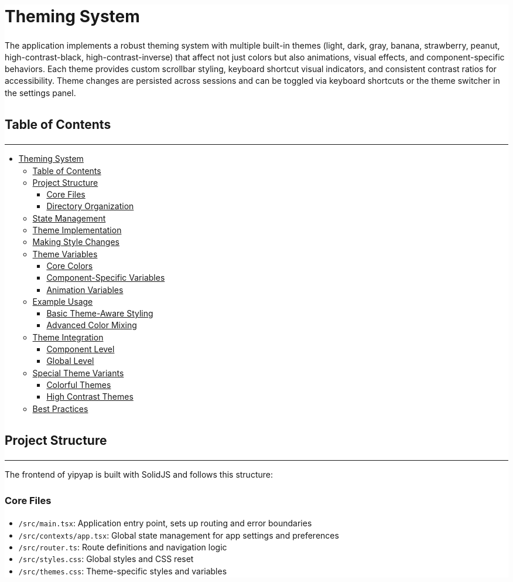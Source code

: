 # Theming System

The application implements a robust theming system with multiple built-in themes
(light, dark, gray, banana, strawberry, peanut, high-contrast-black,
high-contrast-inverse) that affect not just colors but also animations, visual
effects, and component-specific behaviors. Each theme provides custom scrollbar
styling, keyboard shortcut visual indicators, and consistent contrast ratios for
accessibility. Theme changes are persisted across sessions and can be toggled
via keyboard shortcuts or the theme switcher in the settings panel.

## Table of Contents

---

- [Theming System](#theming-system)
  - [Table of Contents](#table-of-contents)
  - [Project Structure](#project-structure)
    - [Core Files](#core-files)
    - [Directory Organization](#directory-organization)
  - [State Management](#state-management)
  - [Theme Implementation](#theme-implementation)
  - [Making Style Changes](#making-style-changes)
  - [Theme Variables](#theme-variables)
    - [Core Colors](#core-colors)
    - [Component-Specific Variables](#component-specific-variables)
    - [Animation Variables](#animation-variables)
  - [Example Usage](#example-usage)
    - [Basic Theme-Aware Styling](#basic-theme-aware-styling)
    - [Advanced Color Mixing](#advanced-color-mixing)
  - [Theme Integration](#theme-integration)
    - [Component Level](#component-level)
    - [Global Level](#global-level)
  - [Special Theme Variants](#special-theme-variants)
    - [Colorful Themes](#colorful-themes)
    - [High Contrast Themes](#high-contrast-themes)
  - [Best Practices](#best-practices)

## Project Structure

---

The frontend of yipyap is built with SolidJS and follows this structure:

### Core Files

- `/src/main.tsx`: Application entry point, sets up routing and error boundaries
- `/src/contexts/app.tsx`: Global state management for app settings and
  preferences
- `/src/router.ts`: Route definitions and navigation logic
- `/src/styles.css`: Global styles and CSS reset
- `/src/themes.css`: Theme-specific styles and variables
